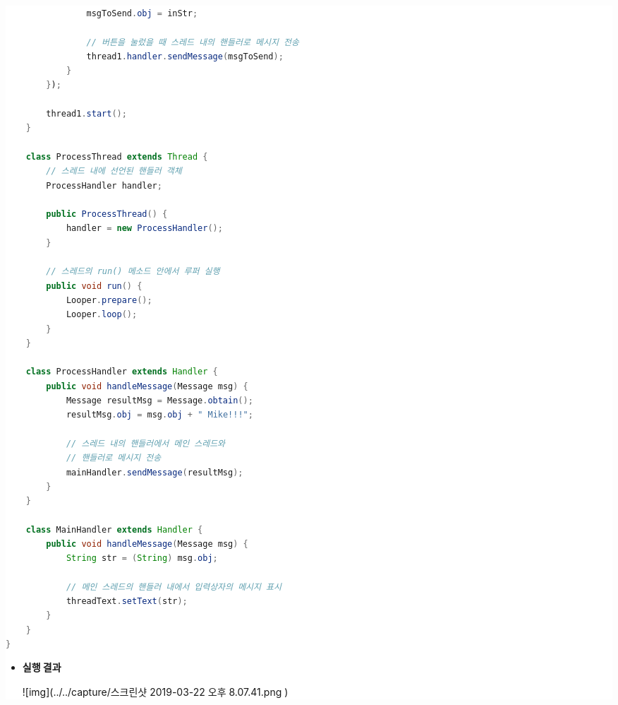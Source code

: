   ```java
                  msgToSend.obj = inStr;
  
                  // 버튼을 눌렀을 때 스레드 내의 핸들러로 메시지 전송
                  thread1.handler.sendMessage(msgToSend);
              }
          });
  
          thread1.start();
      }
  
      class ProcessThread extends Thread {
          // 스레드 내에 선언된 핸들러 객체
          ProcessHandler handler;
  
          public ProcessThread() {
              handler = new ProcessHandler();
          }
  
          // 스레드의 run() 메소드 안에서 루퍼 실행
          public void run() {
              Looper.prepare();
              Looper.loop();
          }
      }
  
      class ProcessHandler extends Handler {
          public void handleMessage(Message msg) {
              Message resultMsg = Message.obtain();
              resultMsg.obj = msg.obj + " Mike!!!";
  
              // 스레드 내의 핸들러에서 메인 스레드와
              // 핸들러로 메시지 전송
              mainHandler.sendMessage(resultMsg);
          }
      }
  
      class MainHandler extends Handler {
          public void handleMessage(Message msg) {
              String str = (String) msg.obj;
  
              // 메인 스레드의 핸들러 내에서 입력상자의 메시지 표시
              threadText.setText(str);
          }
      }
  }
  ```

* **실행 결과**

  ![img](../../capture/스크린샷 2019-03-22 오후 8.07.41.png )
